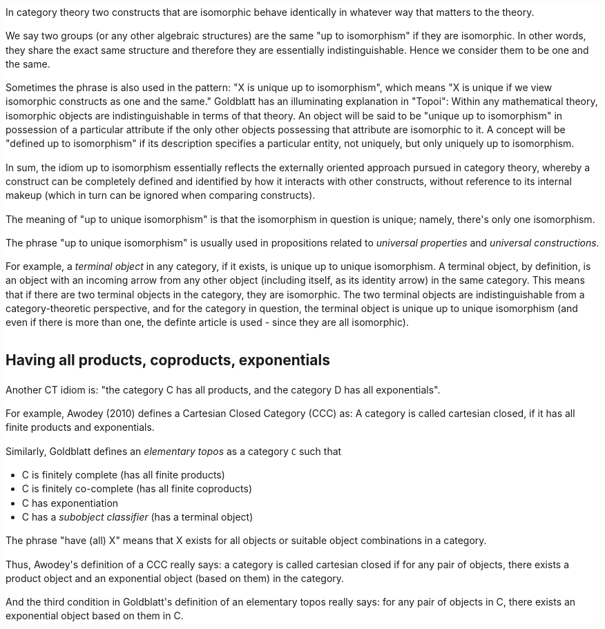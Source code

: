 In category theory two constructs that are isomorphic behave identically in whatever way that matters to the theory.

We say two groups (or any other algebraic structures) are the same "up to isomorphism" if they are isomorphic. In other words, they share the exact same structure and therefore they are essentially indistinguishable. Hence we consider them to be one and the same.

Sometimes the phrase is also used in the pattern: "X is unique up to isomorphism", which means "X is unique if we view isomorphic constructs as one and the same." Goldblatt has an illuminating explanation in "Topoi": Within any mathematical theory, isomorphic objects are indistinguishable in terms of that theory. An object will be said to be "unique up to isomorphism" in possession of a particular attribute if the only other objects possessing that attribute are isomorphic to it. A concept will be "defined up to isomorphism" if its description specifies a particular entity, not uniquely, but only uniquely up to isomorphism.

In sum, the idiom up to isomorphism essentially reflects the externally oriented approach pursued in category theory, whereby a construct can be completely defined and identified by how it interacts with other constructs, without reference to its internal makeup (which in turn can be ignored when comparing constructs).

The meaning of "up to unique isomorphism" is that the isomorphism in question is unique; namely, there's only one isomorphism.

The phrase "up to unique isomorphism" is usually used in propositions related to *universal properties* and *universal constructions*.

For example, a *terminal object* in any category, if it exists, is unique up to unique isomorphism. A terminal object, by definition, is an object with an incoming arrow from any other object (including itself, as its identity arrow) in the same category. This means that if there are two terminal objects in the category, they are isomorphic. The two terminal objects are indistinguishable from a category-theoretic perspective, and for the category in question, the terminal object is unique up to unique isomorphism (and even if there is more than one, the definte article is used - since they are all isomorphic).

## Having all products, coproducts, exponentials

Another CT idiom is: "the category C has all products, and the category D has all exponentials".

For example, Awodey (2010) defines a Cartesian Closed Category (CCC) as: A category is called cartesian closed, if it has all finite products and exponentials.

Similarly, Goldblatt defines an *elementary topos* as a category `C` such that
- C is finitely complete (has all finite products)
- C is finitely co-complete (has all finite coproducts)
- C has exponentiation
- C has a *subobject classifier* (has a terminal object)

The phrase "have (all) X" means that X exists for all objects or suitable object combinations in a category.

Thus, Awodey's definition of a CCC really says: a category is called cartesian closed if for any pair of objects, there exists a product object and an exponential object (based on them) in the category.

And the third condition in Goldblatt's definition of an elementary topos really says: for any pair of objects in C, there exists an exponential object based on them in C.

